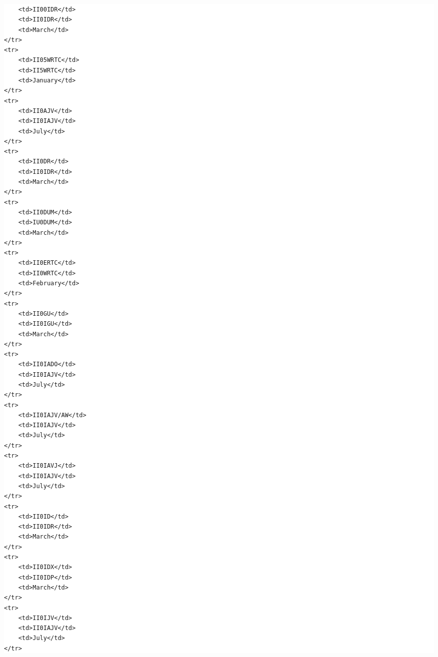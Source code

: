 		<td>II00IDR</td>
		<td>II0IDR</td>
		<td>March</td>
	</tr>
	<tr>
		<td>II05WRTC</td>
		<td>II5WRTC</td>
		<td>January</td>
	</tr>
	<tr>
		<td>II0AJV</td>
		<td>II0IAJV</td>
		<td>July</td>
	</tr>
	<tr>
		<td>II0DR</td>
		<td>II0IDR</td>
		<td>March</td>
	</tr>
	<tr>
		<td>II0DUM</td>
		<td>IU0DUM</td>
		<td>March</td>
	</tr>
	<tr>
		<td>II0ERTC</td>
		<td>II0WRTC</td>
		<td>February</td>
	</tr>
	<tr>
		<td>II0GU</td>
		<td>II0IGU</td>
		<td>March</td>
	</tr>
	<tr>
		<td>II0IADO</td>
		<td>II0IAJV</td>
		<td>July</td>
	</tr>
	<tr>
		<td>II0IAJV/AW</td>
		<td>II0IAJV</td>
		<td>July</td>
	</tr>
	<tr>
		<td>II0IAVJ</td>
		<td>II0IAJV</td>
		<td>July</td>
	</tr>
	<tr>
		<td>II0ID</td>
		<td>II0IDR</td>
		<td>March</td>
	</tr>
	<tr>
		<td>II0IDX</td>
		<td>II0IDP</td>
		<td>March</td>
	</tr>
	<tr>
		<td>II0IJV</td>
		<td>II0IAJV</td>
		<td>July</td>
	</tr>